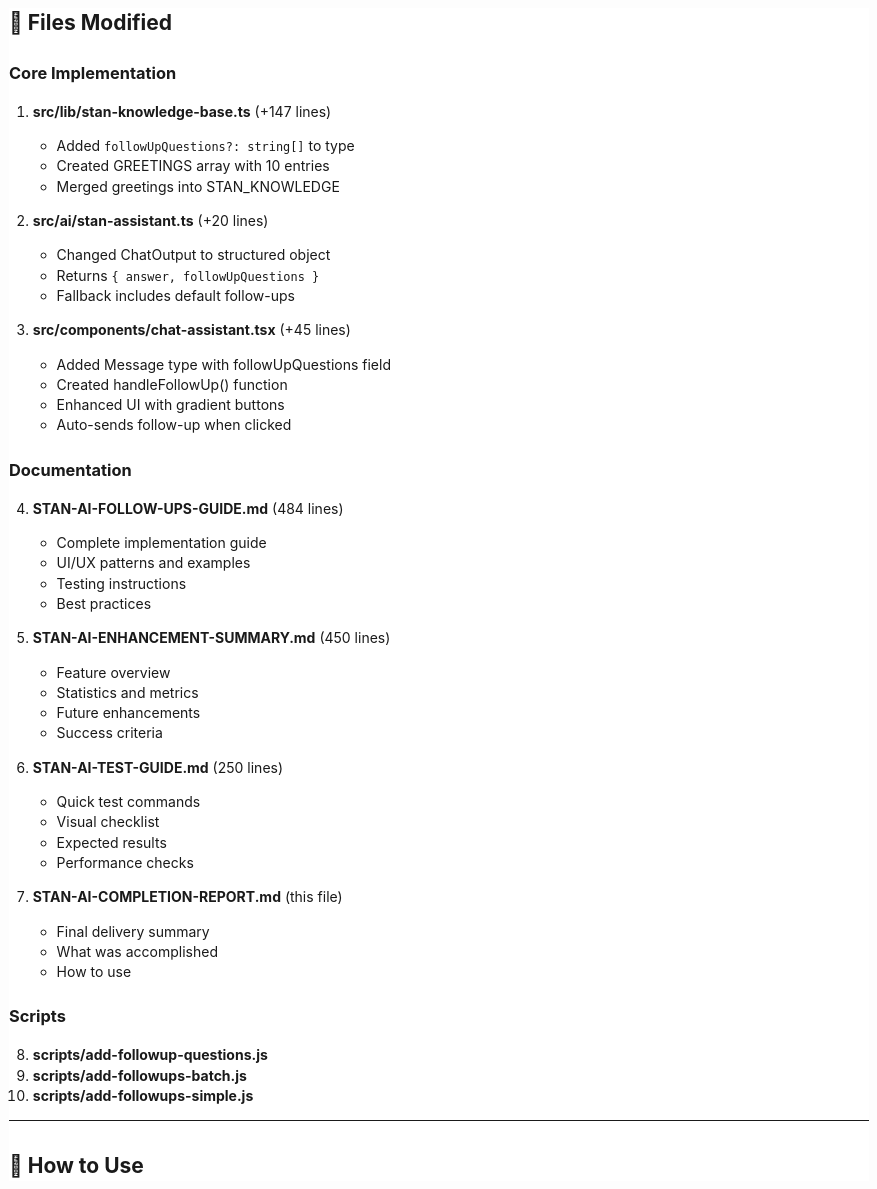
## 📁 Files Modified

### Core Implementation
1. **src/lib/stan-knowledge-base.ts** (+147 lines)
   - Added `followUpQuestions?: string[]` to type
   - Created GREETINGS array with 10 entries
   - Merged greetings into STAN_KNOWLEDGE

2. **src/ai/stan-assistant.ts** (+20 lines)
   - Changed ChatOutput to structured object
   - Returns `{ answer, followUpQuestions }`
   - Fallback includes default follow-ups

3. **src/components/chat-assistant.tsx** (+45 lines)
   - Added Message type with followUpQuestions field
   - Created handleFollowUp() function
   - Enhanced UI with gradient buttons
   - Auto-sends follow-up when clicked

### Documentation
4. **STAN-AI-FOLLOW-UPS-GUIDE.md** (484 lines)
   - Complete implementation guide
   - UI/UX patterns and examples
   - Testing instructions
   - Best practices

5. **STAN-AI-ENHANCEMENT-SUMMARY.md** (450 lines)
   - Feature overview
   - Statistics and metrics
   - Future enhancements
   - Success criteria

6. **STAN-AI-TEST-GUIDE.md** (250 lines)
   - Quick test commands
   - Visual checklist
   - Expected results
   - Performance checks

7. **STAN-AI-COMPLETION-REPORT.md** (this file)
   - Final delivery summary
   - What was accomplished
   - How to use

### Scripts
8. **scripts/add-followup-questions.js**
9. **scripts/add-followups-batch.js**
10. **scripts/add-followups-simple.js**

---

## 🚀 How to Use

